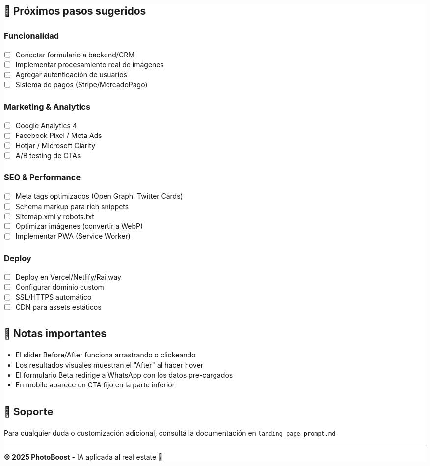 ## 🎯 Próximos pasos sugeridos

### Funcionalidad
- [ ] Conectar formulario a backend/CRM
- [ ] Implementar procesamiento real de imágenes
- [ ] Agregar autenticación de usuarios
- [ ] Sistema de pagos (Stripe/MercadoPago)

### Marketing & Analytics
- [ ] Google Analytics 4
- [ ] Facebook Pixel / Meta Ads
- [ ] Hotjar / Microsoft Clarity
- [ ] A/B testing de CTAs

### SEO & Performance
- [ ] Meta tags optimizados (Open Graph, Twitter Cards)
- [ ] Schema markup para rich snippets
- [ ] Sitemap.xml y robots.txt
- [ ] Optimizar imágenes (convertir a WebP)
- [ ] Implementar PWA (Service Worker)

### Deploy
- [ ] Deploy en Vercel/Netlify/Railway
- [ ] Configurar dominio custom
- [ ] SSL/HTTPS automático
- [ ] CDN para assets estáticos

## 📝 Notas importantes

- El slider Before/After funciona arrastrando o clickeando
- Los resultados visuales muestran el "After" al hacer hover
- El formulario Beta redirige a WhatsApp con los datos pre-cargados
- En mobile aparece un CTA fijo en la parte inferior

## 🤝 Soporte

Para cualquier duda o customización adicional, consultá la documentación en `landing_page_prompt.md`

---

**© 2025 PhotoBoost** - IA aplicada al real estate 🚀


